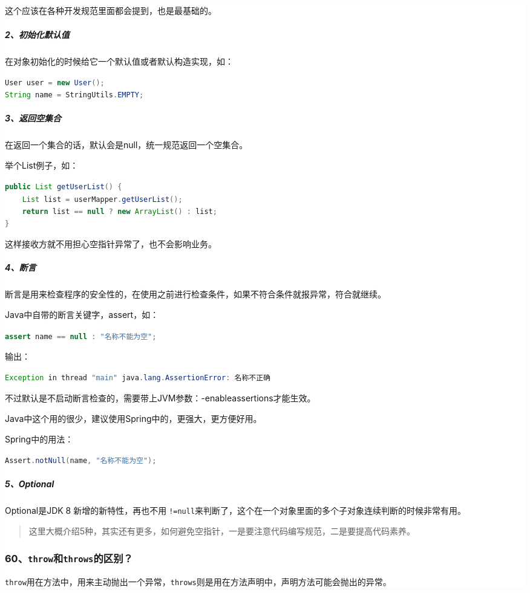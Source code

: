 这个应该在各种开发规范里面都会提到，也是最基础的。

##### 2、初始化默认值

在对象初始化的时候给它一个默认值或者默认构造实现，如：

```java
User user = new User();
String name = StringUtils.EMPTY;
```

##### 3、返回空集合

在返回一个集合的话，默认会是null，统一规范返回一个空集合。

举个List例子，如：

```java
public List getUserList() {
    List list = userMapper.getUserList();
    return list == null ? new ArrayList() : list;
}
```

这样接收方就不用担心空指针异常了，也不会影响业务。

##### 4、断言

断言是用来检查程序的安全性的，在使用之前进行检查条件，如果不符合条件就报异常，符合就继续。

Java中自带的断言关键字，assert，如：

```java
assert name == null : "名称不能为空";
```

输出：

```java
Exception in thread "main" java.lang.AssertionError: 名称不正确
```

不过默认是不启动断言检查的，需要带上JVM参数：-enableassertions才能生效。

Java中这个用的很少，建议使用Spring中的，更强大，更方便好用。

Spring中的用法：

```java
Assert.notNull(name, "名称不能为空");
```

##### 5、Optional

Optional是JDK 8 新增的新特性，再也不用 `!=null`来判断了，这个在一个对象里面的多个子对象连续判断的时候非常有用。

> 这里大概介绍5种，其实还有更多，如何避免空指针，一是要注意代码编写规范，二是要提高代码素养。

### 60、`throw`和`throws`的区别？

`throw`用在方法中，用来主动抛出一个异常，`throws`则是用在方法声明中，声明方法可能会抛出的异常。
